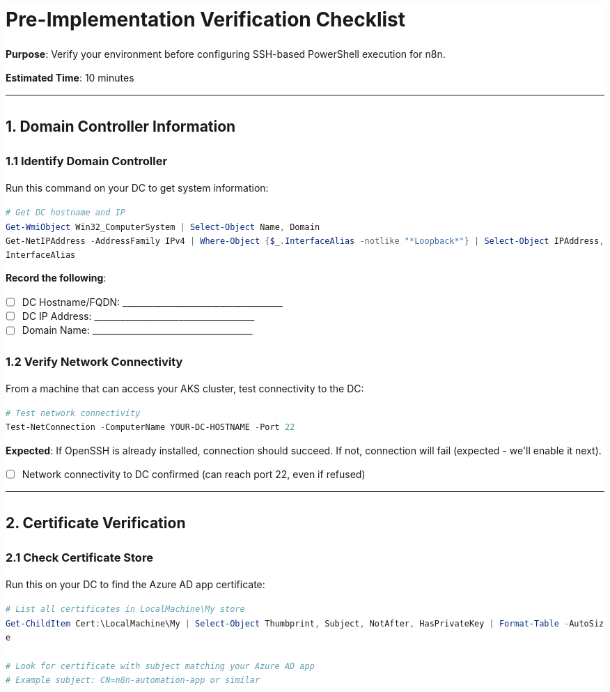 # Pre-Implementation Verification Checklist

**Purpose**: Verify your environment before configuring SSH-based PowerShell execution for n8n.

**Estimated Time**: 10 minutes

---

## 1. Domain Controller Information

### 1.1 Identify Domain Controller
Run this command on your DC to get system information:

```powershell
# Get DC hostname and IP
Get-WmiObject Win32_ComputerSystem | Select-Object Name, Domain
Get-NetIPAddress -AddressFamily IPv4 | Where-Object {$_.InterfaceAlias -notlike "*Loopback*"} | Select-Object IPAddress, InterfaceAlias
```

**Record the following**:
- [ ] DC Hostname/FQDN: ____________________________________
- [ ] DC IP Address: ____________________________________
- [ ] Domain Name: ____________________________________

### 1.2 Verify Network Connectivity
From a machine that can access your AKS cluster, test connectivity to the DC:

```powershell
# Test network connectivity
Test-NetConnection -ComputerName YOUR-DC-HOSTNAME -Port 22
```

**Expected**: If OpenSSH is already installed, connection should succeed. If not, connection will fail (expected - we'll enable it next).

- [ ] Network connectivity to DC confirmed (can reach port 22, even if refused)

---

## 2. Certificate Verification

### 2.1 Check Certificate Store
Run this on your DC to find the Azure AD app certificate:

```powershell
# List all certificates in LocalMachine\My store
Get-ChildItem Cert:\LocalMachine\My | Select-Object Thumbprint, Subject, NotAfter, HasPrivateKey | Format-Table -AutoSize

# Look for certificate with subject matching your Azure AD app
# Example subject: CN=n8n-automation-app or similar
```

